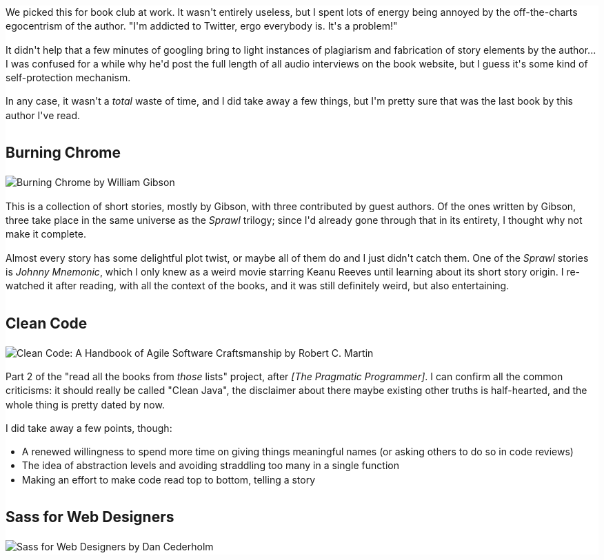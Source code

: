[stofo]: <https://stolenfocusbook.com/>

We picked this for book club at work. It wasn't entirely useless, but I spent
lots of energy being annoyed by the off-the-charts egocentrism of the author.
"I'm addicted to Twitter, ergo everybody is. It's a problem!"

It didn't help that a few minutes of googling bring to light instances of
plagiarism and fabrication of story elements by the author... I was confused
for a while why he'd post the full length of all audio interviews on the book
website, but I guess it's some kind of self-protection mechanism.

In any case, it wasn't a *total* waste of time, and I did take away a few
things, but I'm pretty sure that was the last book by this author I've read.

## Burning Chrome

![[*Burning Chrome*][burchr] by William
Gibson](images/2023-01-21-burchr-cover.jpg)

[burchr]: <https://www.harpercollins.com/products/burning-chrome-william-gibson?variant=32205652361250>

This is a collection of short stories, mostly by Gibson, with three contributed
by guest authors. Of the ones written by Gibson, three take place in the same
universe as the *Sprawl* trilogy; since I'd already gone through that in its
entirety, I thought why not make it complete.

Almost every story has some delightful plot twist, or maybe all of them do and
I just didn't catch them. One of the *Sprawl* stories is *Johnny Mnemonic*,
which I only knew as a weird movie starring Keanu Reeves until learning about
its short story origin. I re-watched it after reading, with all the context of
the books, and it was still definitely weird, but also entertaining.

## Clean Code

![[*Clean Code: A Handbook of Agile Software Craftsmanship*][cleco] by Robert
C. Martin](images/2023-01-21-cleco-cover.jpg)

[cleco]: <https://www.pearson.com/en-us/subject-catalog/p/clean-code-a-handbook-of-agile-software-craftsmanship/P200000009044/9780132350884>

Part 2 of the "read all the books from *those* lists" project, after *[The
Pragmatic Programmer]*. I can confirm all the common criticisms: it should
really be called "Clean Java", the disclaimer about there maybe existing other
truths is half-hearted, and the whole thing is pretty dated by now.

I did take away a few points, though:

- A renewed willingness to spend more time on giving things meaningful names
  (or asking others to do so in code reviews)
- The idea of abstraction levels and avoiding straddling too many in a single
  function
- Making an effort to make code read top to bottom, telling a story

## Sass for Web Designers

![[*Sass for Web Designers*][sass] by Dan
Cederholm](images/2023-01-21-sass-cover.jpg)


[2021inbooks]: <2022-01-01-2021-in-books.html>
[rwd]: <https://abookapart.com/products/responsive-web-design>
[dfe]: <https://abookapart.com/products/designing-for-emotion>
[tfas]: <2020-07-07-thinking-fast-slow-takeaways.html>
[ejs]: <https://eloquentjavascript.net/>
[exercises]: <https://github.com/bewuethr/exercises/tree/main/eloquent_js>
[ex1]: <2022-01-09-mouse-trail.html>
[ex2]: <2022-01-16-game-of-life.html>
[estw]: <https://ceo.usc.edu/2014/05/26/employee-surveys-that-work-improving-design-use-and-organizational-impact/>
[devprod]: <https://infraeng.dev/developer-survey/>
[1984]: <https://www.penguin.co.uk/books/56487/1984-by-orwell-george/9780141036144>
[pom]: <https://www.harriman-house.com/psychologyofmoney>
[pomessay]: <https://collabfund.com/blog/the-psychology-of-money/>
[doh]: <https://itrevolution.com/product/the-devops-handbook-second-edition/>
[tpp]: <https://itrevolution.com/product/the-phoenix-project/>
[tup]: <2020-02-24-unicorn-project-review.html>
[goal]: <2022-01-01-2021-in-books.html#the-goal>
[mofd]: <https://www.penguinrandomhouse.ca/books/96382/masters-of-doom-by-david-kushner/9780812972153>
[bumi]: <https://www.oreilly.com/library/view/building-microservices-2nd/9781492034018/>
[ddia]: <2021-02-02-ddia-review.html>
[wdotjs]: <https://www.oreilly.com/library/view/modern-web-development/9781492058571/>
[jekyll]: <https://jekyllrb.com/>
[neuman]: <https://www.penguinrandomhouse.ca/books/293994/neuromancer-by-william-gibson/9780441007462>
[couzer]: <https://www.penguinrandomhouse.ca/books/297345/count-zero-by-william-gibson/9780441013678>
[moliov]: <https://www.penguinrandomhouse.ca/books/59653/mona-lisa-overdrive-by-william-gibson/9780553281743>
[pragprog]: <https://pragprog.com/titles/tpp20/the-pragmatic-programmer-20th-anniversary-edition/>
[sass]: <https://abookapart.com/products/sass-for-web-designers>
[events]: <https://swissclubtoronto.ca/events/>
[main.scss]: <https://github.com/swissclubto/swissclubto.github.io/blob/dc6a89f7c049c124621c9825b0915261743110ac/assets/css/main.scss#L12-L87>
[css nesting]: <https://www.w3.org/TR/css-nesting-1/>
[dibr]: <https://www.penguinrandomhouse.ca/books/12816/dinosaur-brains-by-albert-j-bernstein/9780345410214>
[grreview]: <https://www.goodreads.com/review/show/4014333341>
[hefi]: <https://www.oreilly.com/library/view/head-first-design/9781492077992/>
[gof]: <https://www.oreilly.com/library/view/design-patterns-elements/0201633612/>
[twob]: <https://www.patternlanguage.com/bookstore/timeless-way-of-building.html>
[pl]: <https://www.patternlanguage.com/bookstore/pattern-language.html>
[^1]: Which, to be clear, I dont' hate or anything---I just don't work with it.
[dieng]: <https://www.penguinrandomhouse.ca/books/59656/the-difference-engine-by-william-gibson-and-bruce-sterling/9780440423621>
[steampunk]: <https://en.wikipedia.org/wiki/Steampunk>